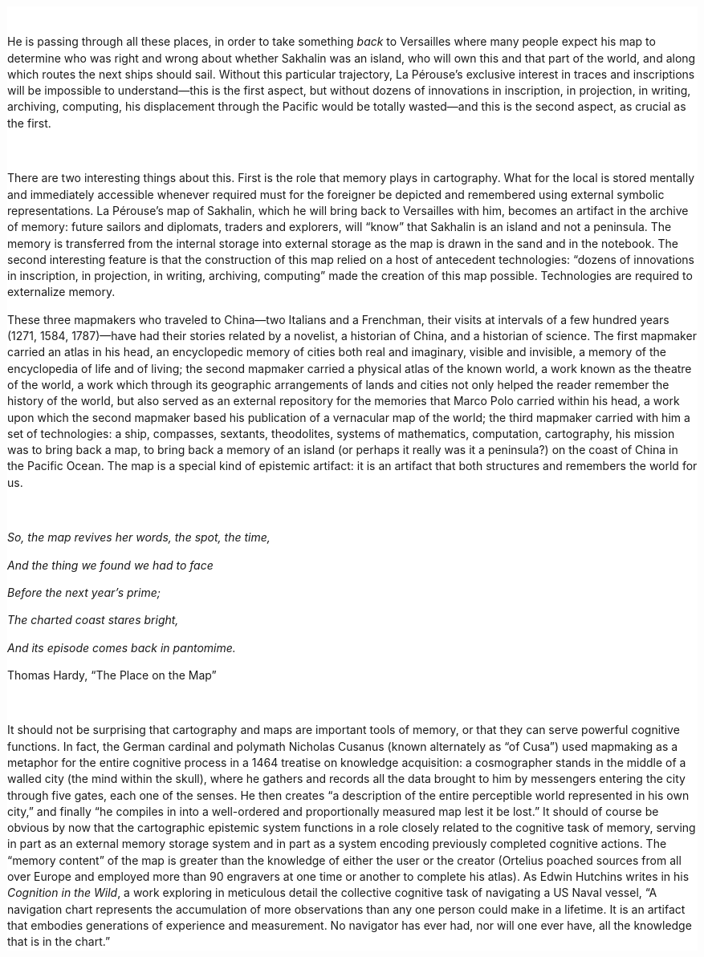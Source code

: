 
  

 He is passing through all these places, in order to take something *back* to Versailles where many people expect his map to determine who was right and wrong about whether Sakhalin was an island, who will own this and that part of the world, and along which routes the next ships should sail. Without this particular trajectory, La Pérouse’s exclusive interest in traces and inscriptions will be impossible to understand—this is the first aspect, but without dozens of innovations in inscription, in projection, in writing, archiving, computing, his displacement through the Pacific would be totally wasted—and this is the second aspect, as crucial as the first.

  

 There are two interesting things about this. First is the role that memory plays in cartography. What for the local is stored mentally and immediately accessible whenever required must for the foreigner be depicted and remembered using external symbolic representations. La Pérouse’s map of Sakhalin, which he will bring back to Versailles with him, becomes an artifact in the archive of memory: future sailors and diplomats, traders and explorers, will “know” that Sakhalin is an island and not a peninsula. The memory is transferred from the internal storage into external storage as the map is drawn in the sand and in the notebook. The second interesting feature is that the construction of this map relied on a host of antecedent technologies: “dozens of innovations in inscription, in projection, in writing, archiving, computing” made the creation of this map possible. Technologies are required to externalize memory.

 These three mapmakers who traveled to China—two Italians and a Frenchman, their visits at intervals of a few hundred years (1271, 1584, 1787)—have had their stories related by a novelist, a historian of China, and a historian of science. The first mapmaker carried an atlas in his head, an encyclopedic memory of cities both real and imaginary, visible and invisible, a memory of the encyclopedia of life and of living; the second mapmaker carried a physical atlas of the known world, a work known as the theatre of the world, a work which through its geographic arrangements of lands and cities not only helped the reader remember the history of the world, but also served as an external repository for the memories that Marco Polo carried within his head, a work upon which the second mapmaker based his publication of a vernacular map of the world; the third mapmaker carried with him a set of technologies: a ship, compasses, sextants, theodolites, systems of mathematics, computation, cartography, his mission was to bring back a map, to bring back a memory of an island (or perhaps it really was it a peninsula?) on the coast of China in the Pacific Ocean. The map is a special kind of epistemic artifact: it is an artifact that both structures and remembers the world for us.

  

 *So, the map revives her words, the spot, the time,*

 *And the thing we found we had to face*

 *Before the next year’s prime;*

 *The charted coast stares bright,*

 *And its episode comes back in pantomime.* 

 Thomas Hardy, “The Place on the Map”

  

 It should not be surprising that cartography and maps are important tools of memory, or that they can serve powerful cognitive functions. In fact, the German cardinal and polymath Nicholas Cusanus (known alternately as “of Cusa”) used mapmaking as a metaphor for the entire cognitive process in a 1464 treatise on knowledge acquisition: a cosmographer stands in the middle of a walled city (the mind within the skull), where he gathers and records all the data brought to him by messengers entering the city through five gates, each one of the senses. He then creates “a description of the entire perceptible world represented in his own city,” and finally “he compiles in into a well-ordered and proportionally measured map lest it be lost.” It should of course be obvious by now that the cartographic epistemic system functions in a role closely related to the cognitive task of memory, serving in part as an external memory storage system and in part as a system encoding previously completed cognitive actions. The “memory content” of the map is greater than the knowledge of either the user or the creator (Ortelius poached sources from all over Europe and employed more than 90 engravers at one time or another to complete his atlas). As Edwin Hutchins writes in his *Cognition in the Wild*, a work exploring in meticulous detail the collective cognitive task of navigating a US Naval vessel, “A navigation chart represents the accumulation of more observations than any one person could make in a lifetime. It is an artifact that embodies generations of experience and measurement. No navigator has ever had, nor will one ever have, all the knowledge that is in the chart.”
